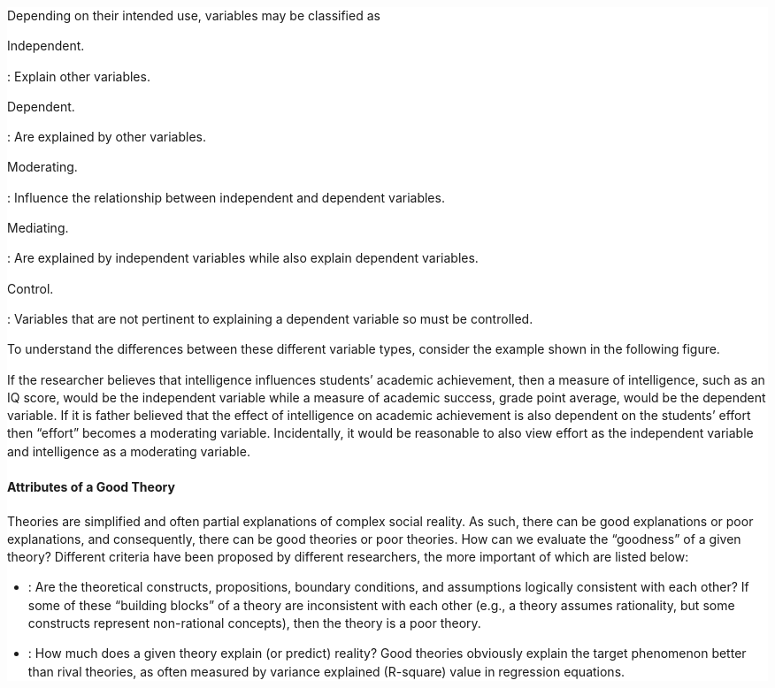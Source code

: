 Depending on their intended use, variables may be classified as

Independent.

:   Explain other variables.

Dependent.

:   Are explained by other variables.

Moderating.

:   Influence the relationship between independent and dependent
    variables.

Mediating.

:   Are explained by independent variables while also explain dependent
    variables.

Control.

:   Variables that are not pertinent to explaining a dependent variable
    so must be controlled.

To understand the differences between these different variable types,
consider the example shown in the following figure.

If the researcher believes that intelligence influences students’
academic achievement, then a measure of intelligence, such as an IQ
score, would be the independent variable while a measure of academic
success, grade point average, would be the dependent variable. If it is
father believed that the effect of intelligence on academic achievement
is also dependent on the students’ effort then “effort” becomes a
moderating variable. Incidentally, it would be reasonable to also view
effort as the independent variable and intelligence as a moderating
variable.

#### Attributes of a Good Theory

Theories are simplified and often partial explanations of complex social
reality. As such, there can be good explanations or poor explanations,
and consequently, there can be good theories or poor theories. How can
we evaluate the “goodness” of a given theory? Different criteria have
been proposed by different researchers, the more important of which are
listed below:

-   : Are the theoretical constructs, propositions, boundary conditions,
    and assumptions logically consistent with each other? If some of
    these “building blocks” of a theory are inconsistent with each other
    (e.g., a theory assumes rationality, but some constructs represent
    non-rational concepts), then the theory is a poor theory.

-   : How much does a given theory explain (or predict) reality? Good
    theories obviously explain the target phenomenon better than rival
    theories, as often measured by variance explained (R-square) value
    in regression equations.
